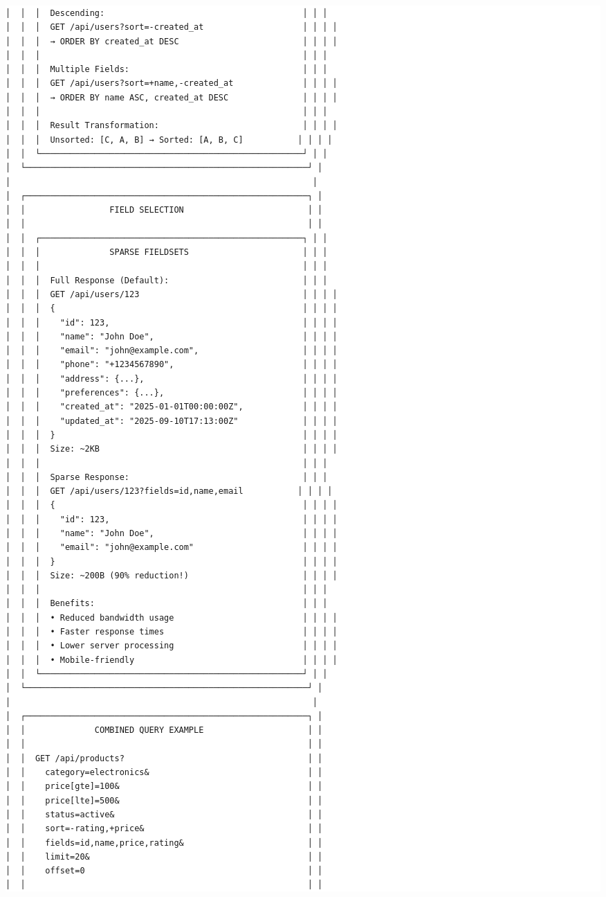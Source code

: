 ```
│  │  │  Descending:                                        │ │ │
│  │  │  GET /api/users?sort=-created_at                    │ │ │ │
│  │  │  → ORDER BY created_at DESC                         │ │ │ │
│  │  │                                                     │ │ │
│  │  │  Multiple Fields:                                   │ │ │
│  │  │  GET /api/users?sort=+name,-created_at              │ │ │ │
│  │  │  → ORDER BY name ASC, created_at DESC               │ │ │ │
│  │  │                                                     │ │ │
│  │  │  Result Transformation:                             │ │ │ │
│  │  │  Unsorted: [C, A, B] → Sorted: [A, B, C]           │ │ │ │
│  │  └─────────────────────────────────────────────────────┘ │ │
│  └─────────────────────────────────────────────────────────┘ │
│                                                             │
│  ┌─────────────────────────────────────────────────────────┐ │
│  │                 FIELD SELECTION                         │ │
│  │                                                         │ │
│  │  ┌─────────────────────────────────────────────────────┐ │ │
│  │  │              SPARSE FIELDSETS                       │ │ │
│  │  │                                                     │ │ │
│  │  │  Full Response (Default):                           │ │ │
│  │  │  GET /api/users/123                                 │ │ │ │
│  │  │  {                                                  │ │ │ │
│  │  │    "id": 123,                                       │ │ │ │
│  │  │    "name": "John Doe",                              │ │ │ │
│  │  │    "email": "john@example.com",                     │ │ │ │
│  │  │    "phone": "+1234567890",                          │ │ │ │
│  │  │    "address": {...},                                │ │ │ │
│  │  │    "preferences": {...},                            │ │ │ │
│  │  │    "created_at": "2025-01-01T00:00:00Z",            │ │ │ │
│  │  │    "updated_at": "2025-09-10T17:13:00Z"             │ │ │ │
│  │  │  }                                                  │ │ │ │
│  │  │  Size: ~2KB                                         │ │ │ │
│  │  │                                                     │ │ │
│  │  │  Sparse Response:                                   │ │ │
│  │  │  GET /api/users/123?fields=id,name,email           │ │ │ │
│  │  │  {                                                  │ │ │ │
│  │  │    "id": 123,                                       │ │ │ │
│  │  │    "name": "John Doe",                              │ │ │ │
│  │  │    "email": "john@example.com"                      │ │ │ │
│  │  │  }                                                  │ │ │ │
│  │  │  Size: ~200B (90% reduction!)                       │ │ │ │
│  │  │                                                     │ │ │
│  │  │  Benefits:                                          │ │ │
│  │  │  • Reduced bandwidth usage                          │ │ │ │
│  │  │  • Faster response times                            │ │ │ │
│  │  │  • Lower server processing                          │ │ │ │
│  │  │  • Mobile-friendly                                  │ │ │ │
│  │  └─────────────────────────────────────────────────────┘ │ │
│  └─────────────────────────────────────────────────────────┘ │
│                                                             │
│  ┌─────────────────────────────────────────────────────────┐ │
│  │              COMBINED QUERY EXAMPLE                     │ │
│  │                                                         │ │
│  │  GET /api/products?                                     │ │
│  │    category=electronics&                                │ │
│  │    price[gte]=100&                                      │ │
│  │    price[lte]=500&                                      │ │
│  │    status=active&                                       │ │
│  │    sort=-rating,+price&                                 │ │
│  │    fields=id,name,price,rating&                         │ │
│  │    limit=20&                                            │ │
│  │    offset=0                                             │ │
│  │                                                         │ │
```
